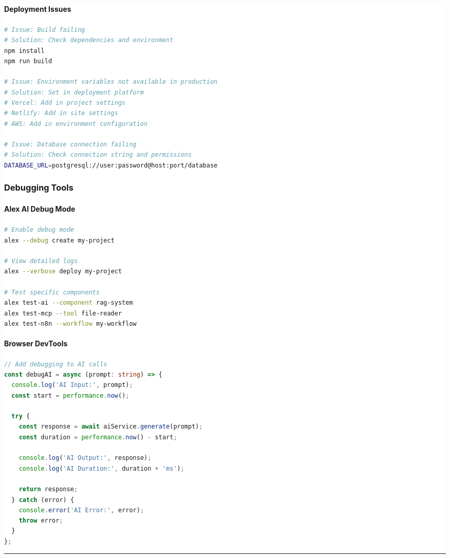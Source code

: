 #### **Deployment Issues**
```bash
# Issue: Build failing
# Solution: Check dependencies and environment
npm install
npm run build

# Issue: Environment variables not available in production
# Solution: Set in deployment platform
# Vercel: Add in project settings
# Netlify: Add in site settings
# AWS: Add in environment configuration

# Issue: Database connection failing
# Solution: Check connection string and permissions
DATABASE_URL=postgresql://user:password@host:port/database
```

### **Debugging Tools**

#### **Alex AI Debug Mode**
```bash
# Enable debug mode
alex --debug create my-project

# View detailed logs
alex --verbose deploy my-project

# Test specific components
alex test-ai --component rag-system
alex test-mcp --tool file-reader
alex test-n8n --workflow my-workflow
```

#### **Browser DevTools**
```typescript
// Add debugging to AI calls
const debugAI = async (prompt: string) => {
  console.log('AI Input:', prompt);
  const start = performance.now();
  
  try {
    const response = await aiService.generate(prompt);
    const duration = performance.now() - start;
    
    console.log('AI Output:', response);
    console.log('AI Duration:', duration + 'ms');
    
    return response;
  } catch (error) {
    console.error('AI Error:', error);
    throw error;
  }
};
```

---